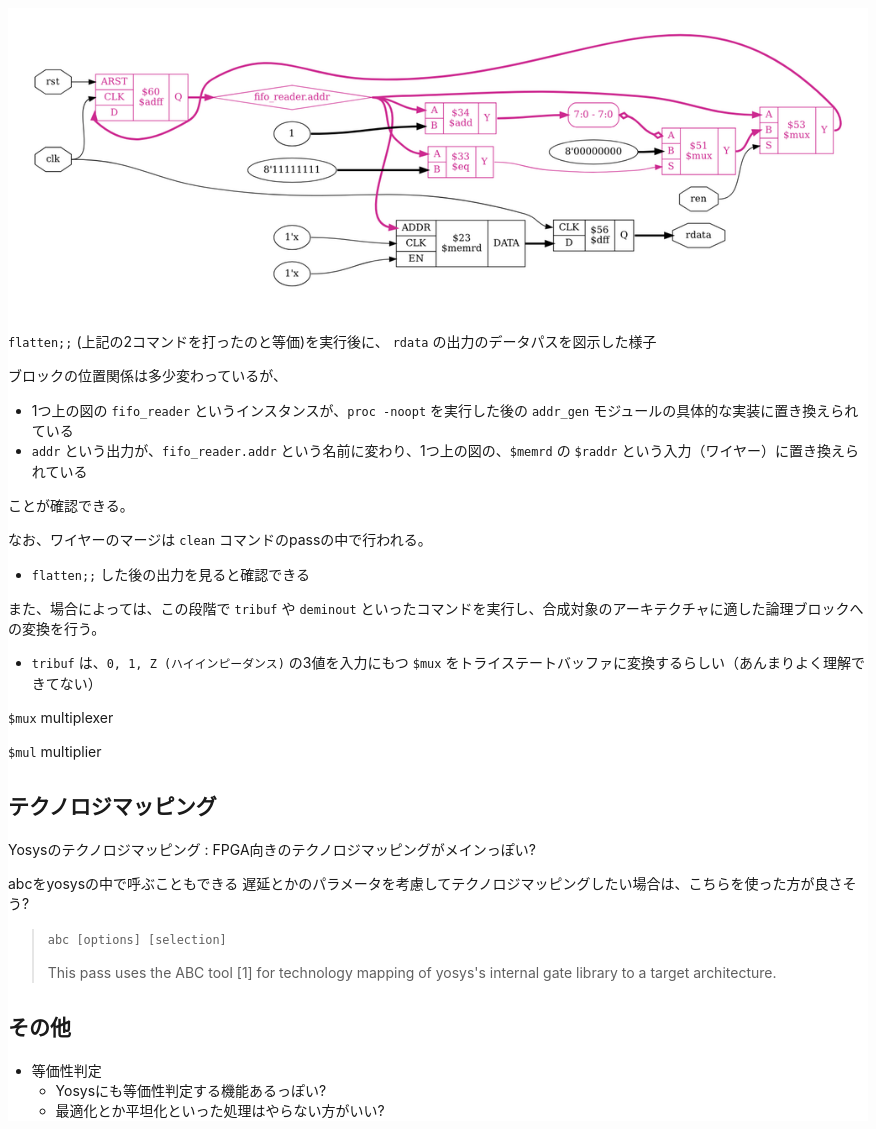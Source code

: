 ![`flatten;;` (上記の2コマンドを打ったのと等価)を実行後に、 `rdata` の出力のデータパスを図示した様子](Untitled%204.png)

`flatten;;` (上記の2コマンドを打ったのと等価)を実行後に、 `rdata` の出力のデータパスを図示した様子

ブロックの位置関係は多少変わっているが、

- 1つ上の図の `fifo_reader` というインスタンスが、`proc -noopt` を実行した後の `addr_gen` モジュールの具体的な実装に置き換えられている
- `addr` という出力が、`fifo_reader.addr` という名前に変わり、1つ上の図の、`$memrd` の `$raddr` という入力（ワイヤー）に置き換えられている

ことが確認できる。

なお、ワイヤーのマージは `clean` コマンドのpassの中で行われる。

- `flatten;;` した後の出力を見ると確認できる

また、場合によっては、この段階で `tribuf` や `deminout` といったコマンドを実行し、合成対象のアーキテクチャに適した論理ブロックへの変換を行う。

- `tribuf` は、`0, 1, Z (ハイインピーダンス)` の3値を入力にもつ `$mux` をトライステートバッファに変換するらしい（あんまりよく理解できてない）

`$mux` multiplexer

`$mul` multiplier


## テクノロジマッピング
Yosysのテクノロジマッピング : FPGA向きのテクノロジマッピングがメインっぽい?

abcをyosysの中で呼ぶこともできる
遅延とかのパラメータを考慮してテクノロジマッピングしたい場合は、こちらを使った方が良さそう?

> `abc [options] [selection]`
> 
> 
> This pass uses the ABC tool [1] for technology mapping of yosys's internal gate
> library to a target architecture.
> 

## その他

- 等価性判定
    - Yosysにも等価性判定する機能あるっぽい?
    - 最適化とか平坦化といった処理はやらない方がいい?
